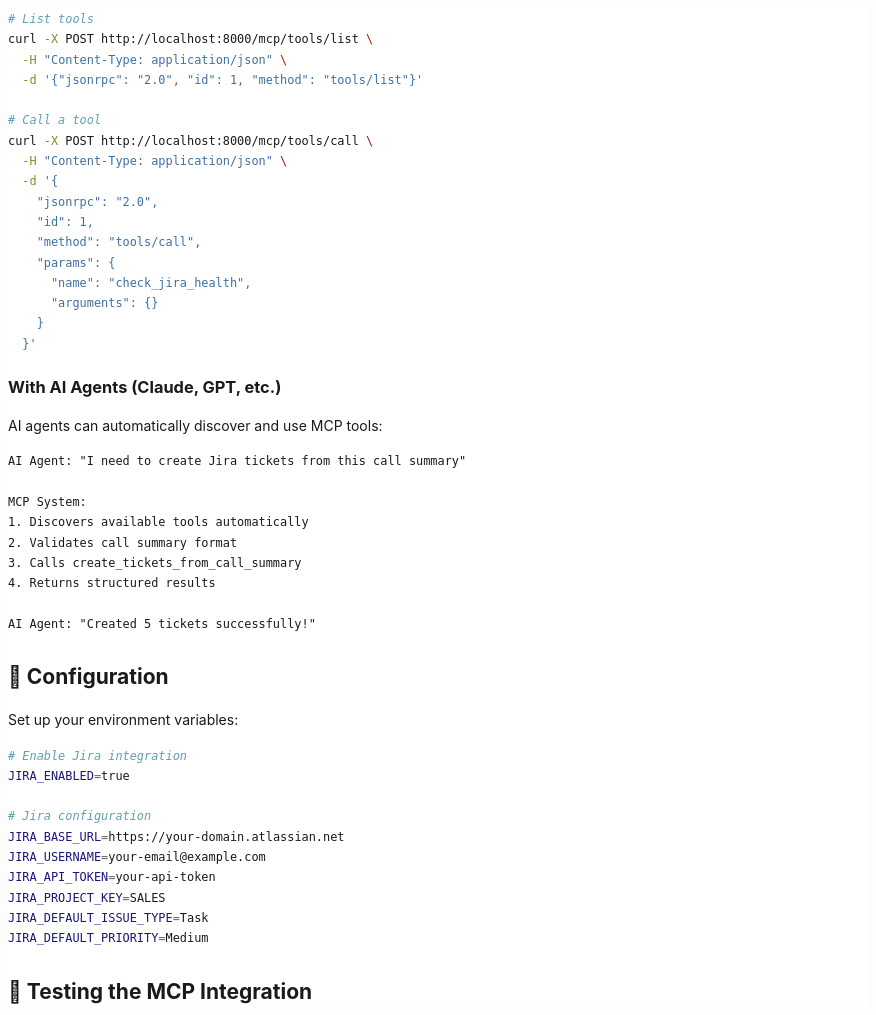 ```bash
# List tools
curl -X POST http://localhost:8000/mcp/tools/list \
  -H "Content-Type: application/json" \
  -d '{"jsonrpc": "2.0", "id": 1, "method": "tools/list"}'

# Call a tool
curl -X POST http://localhost:8000/mcp/tools/call \
  -H "Content-Type: application/json" \
  -d '{
    "jsonrpc": "2.0",
    "id": 1,
    "method": "tools/call",
    "params": {
      "name": "check_jira_health",
      "arguments": {}
    }
  }'
```

### With AI Agents (Claude, GPT, etc.)

AI agents can automatically discover and use MCP tools:

```
AI Agent: "I need to create Jira tickets from this call summary"

MCP System: 
1. Discovers available tools automatically
2. Validates call summary format
3. Calls create_tickets_from_call_summary
4. Returns structured results

AI Agent: "Created 5 tickets successfully!"
```

## 🔧 Configuration

Set up your environment variables:

```bash
# Enable Jira integration
JIRA_ENABLED=true

# Jira configuration
JIRA_BASE_URL=https://your-domain.atlassian.net
JIRA_USERNAME=your-email@example.com
JIRA_API_TOKEN=your-api-token
JIRA_PROJECT_KEY=SALES
JIRA_DEFAULT_ISSUE_TYPE=Task
JIRA_DEFAULT_PRIORITY=Medium
```

## 🧪 Testing the MCP Integration
